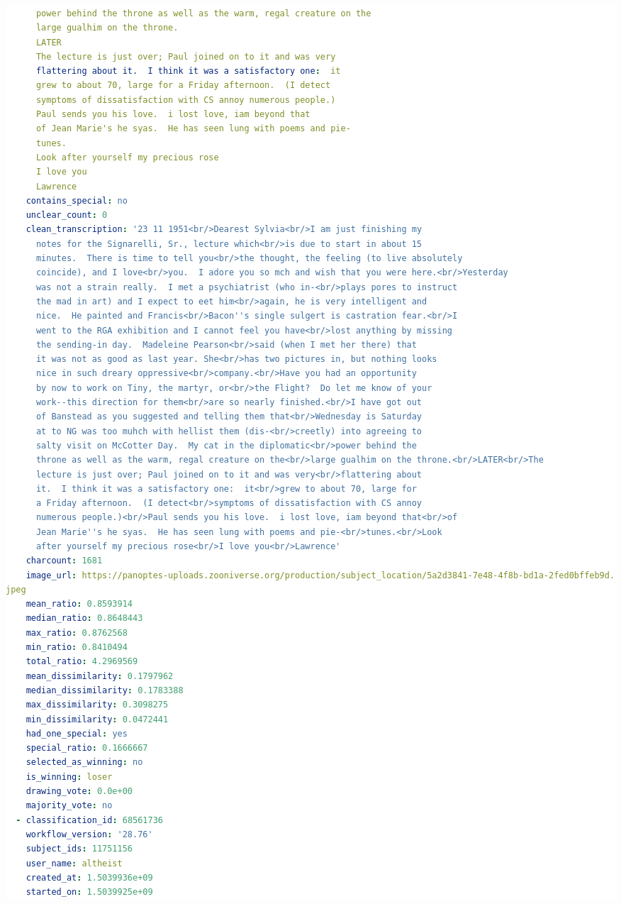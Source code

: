 ```yaml
      power behind the throne as well as the warm, regal creature on the
      large gualhim on the throne.
      LATER
      The lecture is just over; Paul joined on to it and was very
      flattering about it.  I think it was a satisfactory one:  it
      grew to about 70, large for a Friday afternoon.  (I detect
      symptoms of dissatisfaction with CS annoy numerous people.)
      Paul sends you his love.  i lost love, iam beyond that
      of Jean Marie's he syas.  He has seen lung with poems and pie-
      tunes.
      Look after yourself my precious rose
      I love you
      Lawrence
    contains_special: no
    unclear_count: 0
    clean_transcription: '23 11 1951<br/>Dearest Sylvia<br/>I am just finishing my
      notes for the Signarelli, Sr., lecture which<br/>is due to start in about 15
      minutes.  There is time to tell you<br/>the thought, the feeling (to live absolutely
      coincide), and I love<br/>you.  I adore you so mch and wish that you were here.<br/>Yesterday
      was not a strain really.  I met a psychiatrist (who in-<br/>plays pores to instruct
      the mad in art) and I expect to eet him<br/>again, he is very intelligent and
      nice.  He painted and Francis<br/>Bacon''s single sulgert is castration fear.<br/>I
      went to the RGA exhibition and I cannot feel you have<br/>lost anything by missing
      the sending-in day.  Madeleine Pearson<br/>said (when I met her there) that
      it was not as good as last year. She<br/>has two pictures in, but nothing looks
      nice in such dreary oppressive<br/>company.<br/>Have you had an opportunity
      by now to work on Tiny, the martyr, or<br/>the Flight?  Do let me know of your
      work--this direction for them<br/>are so nearly finished.<br/>I have got out
      of Banstead as you suggested and telling them that<br/>Wednesday is Saturday
      at to NG was too muhch with hellist them (dis-<br/>creetly) into agreeing to
      salty visit on McCotter Day.  My cat in the diplomatic<br/>power behind the
      throne as well as the warm, regal creature on the<br/>large gualhim on the throne.<br/>LATER<br/>The
      lecture is just over; Paul joined on to it and was very<br/>flattering about
      it.  I think it was a satisfactory one:  it<br/>grew to about 70, large for
      a Friday afternoon.  (I detect<br/>symptoms of dissatisfaction with CS annoy
      numerous people.)<br/>Paul sends you his love.  i lost love, iam beyond that<br/>of
      Jean Marie''s he syas.  He has seen lung with poems and pie-<br/>tunes.<br/>Look
      after yourself my precious rose<br/>I love you<br/>Lawrence'
    charcount: 1681
    image_url: https://panoptes-uploads.zooniverse.org/production/subject_location/5a2d3841-7e48-4f8b-bd1a-2fed0bffeb9d.jpeg
    mean_ratio: 0.8593914
    median_ratio: 0.8648443
    max_ratio: 0.8762568
    min_ratio: 0.8410494
    total_ratio: 4.2969569
    mean_dissimilarity: 0.1797962
    median_dissimilarity: 0.1783388
    max_dissimilarity: 0.3098275
    min_dissimilarity: 0.0472441
    had_one_special: yes
    special_ratio: 0.1666667
    selected_as_winning: no
    is_winning: loser
    drawing_vote: 0.0e+00
    majority_vote: no
  - classification_id: 68561736
    workflow_version: '28.76'
    subject_ids: 11751156
    user_name: altheist
    created_at: 1.5039936e+09
    started_on: 1.5039925e+09
```